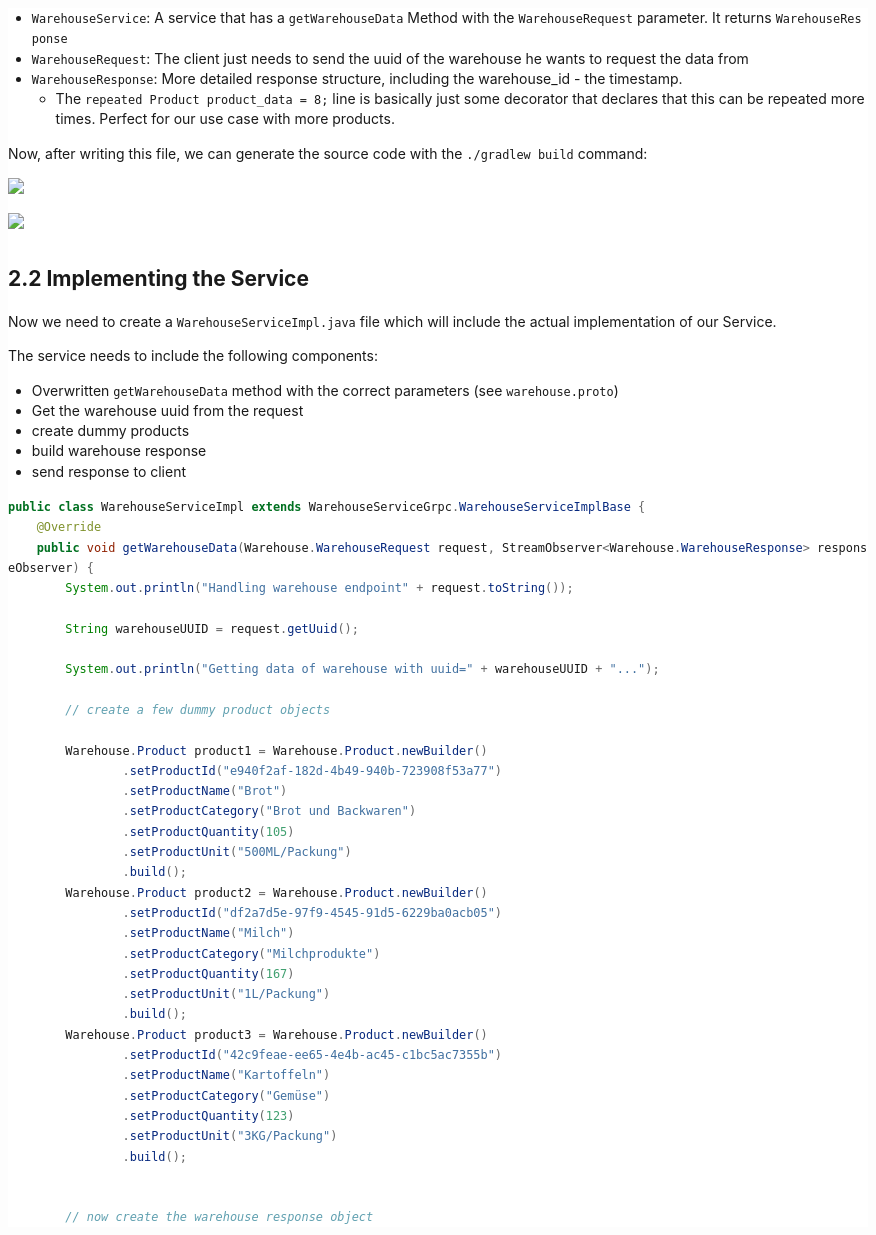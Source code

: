 - `WarehouseService`: A service that has a `getWarehouseData` Method with the `WarehouseRequest` parameter. It returns `WarehouseResponse`
- `WarehouseRequest`: The client just needs to send the uuid of the warehouse he wants to request the data from
- `WarehouseResponse`: More detailed response structure, including the warehouse_id - the timestamp.
	- The `repeated Product product_data = 8;` line is basically just some decorator that declares that this can be repeated more times. Perfect for our use case with more products.

Now, after writing this file, we can generate the source code with the `./gradlew build` command:

![](https://uploads.mfellner.com/F5mrXc5rcPNL.png)

![](https://uploads.mfellner.com/GVnayQicLjYy.png)

## 2.2 Implementing the Service

Now we need to create a `WarehouseServiceImpl.java` file which will include the actual implementation of our Service.

The service needs to include the following components:

- Overwritten `getWarehouseData` method with the correct parameters (see `warehouse.proto`)
- Get the warehouse uuid from the request
- create dummy products
- build warehouse response
- send response to client

```java
public class WarehouseServiceImpl extends WarehouseServiceGrpc.WarehouseServiceImplBase {  
    @Override  
    public void getWarehouseData(Warehouse.WarehouseRequest request, StreamObserver<Warehouse.WarehouseResponse> responseObserver) {  
        System.out.println("Handling warehouse endpoint" + request.toString());  
  
        String warehouseUUID = request.getUuid();  
  
        System.out.println("Getting data of warehouse with uuid=" + warehouseUUID + "...");  
  
        // create a few dummy product objects  
  
        Warehouse.Product product1 = Warehouse.Product.newBuilder()  
                .setProductId("e940f2af-182d-4b49-940b-723908f53a77")  
                .setProductName("Brot")  
                .setProductCategory("Brot und Backwaren")  
                .setProductQuantity(105)  
                .setProductUnit("500ML/Packung")  
                .build();  
        Warehouse.Product product2 = Warehouse.Product.newBuilder()  
                .setProductId("df2a7d5e-97f9-4545-91d5-6229ba0acb05")  
                .setProductName("Milch")  
                .setProductCategory("Milchprodukte")  
                .setProductQuantity(167)  
                .setProductUnit("1L/Packung")  
                .build();  
        Warehouse.Product product3 = Warehouse.Product.newBuilder()  
                .setProductId("42c9feae-ee65-4e4b-ac45-c1bc5ac7355b")  
                .setProductName("Kartoffeln")  
                .setProductCategory("Gemüse")  
                .setProductQuantity(123)  
                .setProductUnit("3KG/Packung")  
                .build();  
  
  
        // now create the warehouse response object  
```